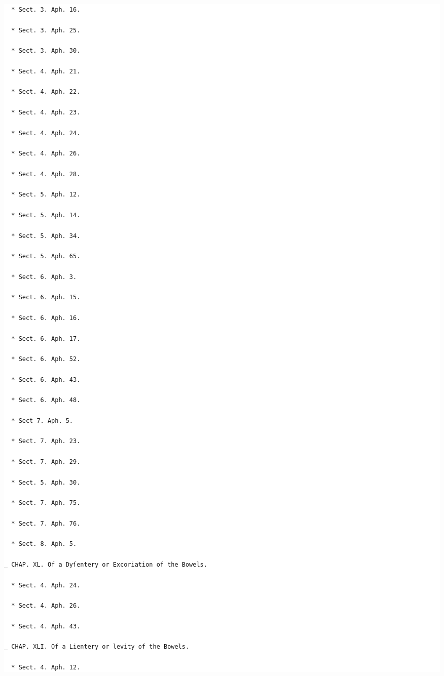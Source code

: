       * Sect. 3. Aph. 16.

      * Sect. 3. Aph. 25.

      * Sect. 3. Aph. 30.

      * Sect. 4. Aph. 21.

      * Sect. 4. Aph. 22.

      * Sect. 4. Aph. 23.

      * Sect. 4. Aph. 24.

      * Sect. 4. Aph. 26.

      * Sect. 4. Aph. 28.

      * Sect. 5. Aph. 12.

      * Sect. 5. Aph. 14.

      * Sect. 5. Aph. 34.

      * Sect. 5. Aph. 65.

      * Sect. 6. Aph. 3.

      * Sect. 6. Aph. 15.

      * Sect. 6. Aph. 16.

      * Sect. 6. Aph. 17.

      * Sect. 6. Aph. 52.

      * Sect. 6. Aph. 43.

      * Sect. 6. Aph. 48.

      * Sect 7. Aph. 5.

      * Sect. 7. Aph. 23.

      * Sect. 7. Aph. 29.

      * Sect. 5. Aph. 30.

      * Sect. 7. Aph. 75.

      * Sect. 7. Aph. 76.

      * Sect. 8. Aph. 5.

    _ CHAP. XL. Of a Dyſentery or Excoriation of the Bowels.

      * Sect. 4. Aph. 24.

      * Sect. 4. Aph. 26.

      * Sect. 4. Aph. 43.

    _ CHAP. XLI. Of a Lientery or levity of the Bowels.

      * Sect. 4. Aph. 12.
